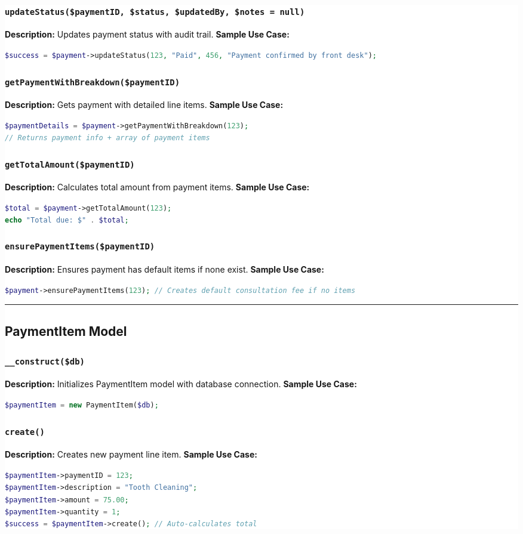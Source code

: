 ### `updateStatus($paymentID, $status, $updatedBy, $notes = null)`
**Description:** Updates payment status with audit trail.
**Sample Use Case:**
```php
$success = $payment->updateStatus(123, "Paid", 456, "Payment confirmed by front desk");
```

### `getPaymentWithBreakdown($paymentID)`
**Description:** Gets payment with detailed line items.
**Sample Use Case:**
```php
$paymentDetails = $payment->getPaymentWithBreakdown(123);
// Returns payment info + array of payment items
```

### `getTotalAmount($paymentID)`
**Description:** Calculates total amount from payment items.
**Sample Use Case:**
```php
$total = $payment->getTotalAmount(123);
echo "Total due: $" . $total;
```

### `ensurePaymentItems($paymentID)`
**Description:** Ensures payment has default items if none exist.
**Sample Use Case:**
```php
$payment->ensurePaymentItems(123); // Creates default consultation fee if no items
```

---

## PaymentItem Model

### `__construct($db)`
**Description:** Initializes PaymentItem model with database connection.
**Sample Use Case:**
```php
$paymentItem = new PaymentItem($db);
```

### `create()`
**Description:** Creates new payment line item.
**Sample Use Case:**
```php
$paymentItem->paymentID = 123;
$paymentItem->description = "Tooth Cleaning";
$paymentItem->amount = 75.00;
$paymentItem->quantity = 1;
$success = $paymentItem->create(); // Auto-calculates total
```

